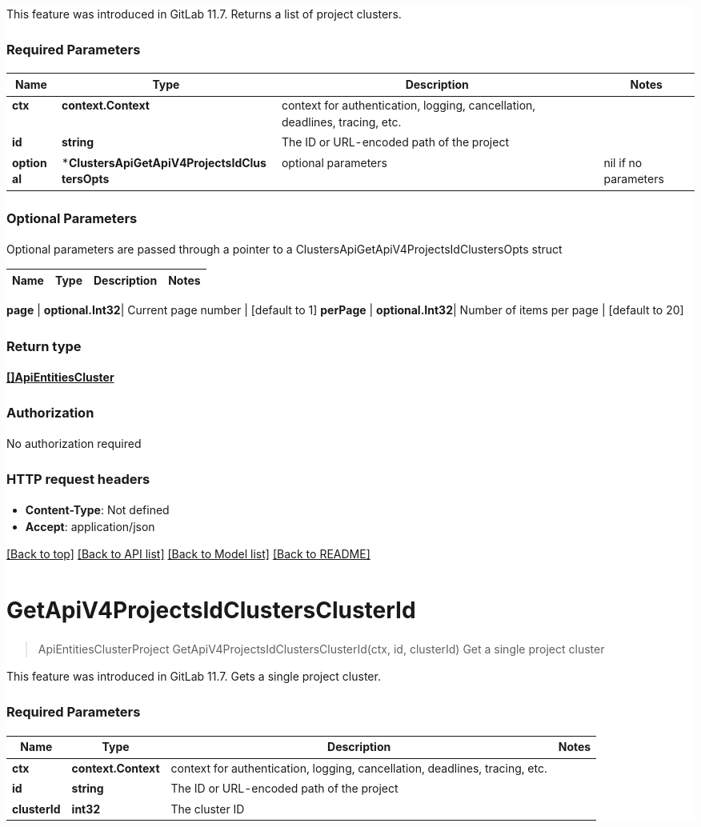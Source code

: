 This feature was introduced in GitLab 11.7. Returns a list of project clusters.

### Required Parameters

Name | Type | Description  | Notes
------------- | ------------- | ------------- | -------------
 **ctx** | **context.Context** | context for authentication, logging, cancellation, deadlines, tracing, etc.
  **id** | **string**| The ID or URL-encoded path of the project | 
 **optional** | ***ClustersApiGetApiV4ProjectsIdClustersOpts** | optional parameters | nil if no parameters

### Optional Parameters
Optional parameters are passed through a pointer to a ClustersApiGetApiV4ProjectsIdClustersOpts struct

Name | Type | Description  | Notes
------------- | ------------- | ------------- | -------------

 **page** | **optional.Int32**| Current page number | [default to 1]
 **perPage** | **optional.Int32**| Number of items per page | [default to 20]

### Return type

[**[]ApiEntitiesCluster**](API_Entities_Cluster.md)

### Authorization

No authorization required

### HTTP request headers

 - **Content-Type**: Not defined
 - **Accept**: application/json

[[Back to top]](#) [[Back to API list]](../README.md#documentation-for-api-endpoints) [[Back to Model list]](../README.md#documentation-for-models) [[Back to README]](../README.md)

# **GetApiV4ProjectsIdClustersClusterId**
> ApiEntitiesClusterProject GetApiV4ProjectsIdClustersClusterId(ctx, id, clusterId)
Get a single project cluster

This feature was introduced in GitLab 11.7. Gets a single project cluster.

### Required Parameters

Name | Type | Description  | Notes
------------- | ------------- | ------------- | -------------
 **ctx** | **context.Context** | context for authentication, logging, cancellation, deadlines, tracing, etc.
  **id** | **string**| The ID or URL-encoded path of the project | 
  **clusterId** | **int32**| The cluster ID | 
